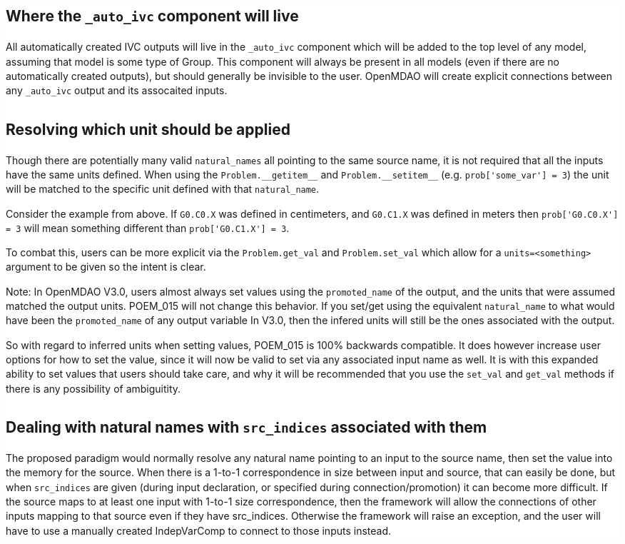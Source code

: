 Where the `_auto_ivc` component will live
----------------------------------------
All automatically created IVC outputs will live in the `_auto_ivc` component which will be added to 
the top level of any model, assuming that model is some type of Group.
This component will always be present in all models (even if there are no automatically created 
outputs), but should generally be invisible to the user. OpenMDAO will create explicit connections between 
any `_auto_ivc` output and its assocaited inputs. 


Resolving which unit should be applied
--------------------------------------

Though there are potentially many valid `natural_names` all pointing to the same source name, 
it is not required that all the inputs have the same units defined. 
When using the `Problem.__getitem__` and `Problem.__setitem__` (e.g. `prob['some_var'] = 3`) the 
unit will be matched to the specific unit defined with that `natural_name`. 

Consider the example from above. 
If `G0.C0.X` was defined in centimeters, and `G0.C1.X` was defined in meters then 
`prob['G0.C0.X'] = 3` will mean something different than `prob['G0.C1.X'] = 3`. 

To combat this, users can be more explicit via the `Problem.get_val` and `Problem.set_val` which 
allow for a `units=<something>` argument to be given so the intent is clear. 

Note: In OpenMDAO V3.0, users almost always set values using the `promoted_name` of the output, and 
the units that were assumed matched the output units. 
POEM_015 will not change this behavior. 
If you set/get using the equivalent `natural_name` to what would have been the `promoted_name` of 
any output variable In V3.0, then the infered units will still be the ones associated with the output. 

So with regard to inferred units when setting values, POEM_015 is 100% backwards compatible. 
It does however increase user options for how to set the value, 
since it will now be valid to set via any associated input name as well.
It is with this expanded ability to set values that users should take care, 
and why it will be recommended that you use the `set_val` and `get_val` methods if there is any 
possibility of ambiguitity. 

Dealing with natural names with `src_indices` associated with them
---------------------------------------------------------------------------

The proposed paradigm would normally resolve any natural name pointing to an input to the source name, 
then set the value into the memory for the source.
When there is a 1-to-1 correspondence in size between input and source, that can easily be done,
but when `src_indices` are given (during input declaration, or specified during connection/promotion) 
it can become more difficult. If the source maps to at least one input with 1-to-1 size correspondence,
then the framework will allow the connections of other inputs mapping to that source even if they have
src_indices. Otherwise the framework will raise an exception, and the user will have to use a
manually created IndepVarComp to connect to those inputs instead.
